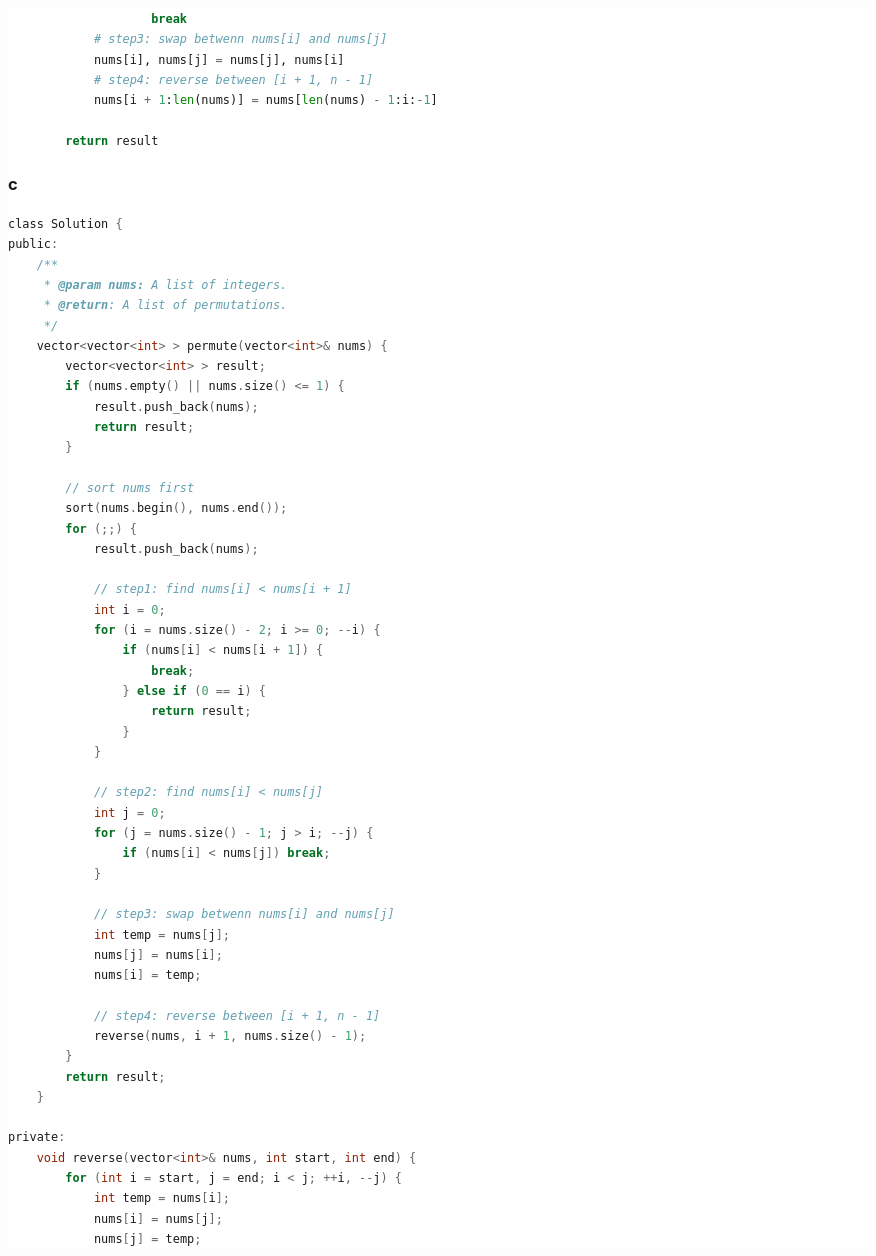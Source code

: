 ```python
                    break
            # step3: swap betwenn nums[i] and nums[j]
            nums[i], nums[j] = nums[j], nums[i]
            # step4: reverse between [i + 1, n - 1]
            nums[i + 1:len(nums)] = nums[len(nums) - 1:i:-1]

        return result
```

### c

```c
class Solution {
public:
    /**
     * @param nums: A list of integers.
     * @return: A list of permutations.
     */
    vector<vector<int> > permute(vector<int>& nums) {
        vector<vector<int> > result;
    	if (nums.empty() || nums.size() <= 1) {
    	    result.push_back(nums);
    	    return result;
    	}

        // sort nums first
        sort(nums.begin(), nums.end());
        for (;;) {
            result.push_back(nums);

            // step1: find nums[i] < nums[i + 1]
            int i = 0;
            for (i = nums.size() - 2; i >= 0; --i) {
                if (nums[i] < nums[i + 1]) {
                    break;
                } else if (0 == i) {
                    return result;
                }
            }

            // step2: find nums[i] < nums[j]
            int j = 0;
            for (j = nums.size() - 1; j > i; --j) {
                if (nums[i] < nums[j]) break;
            }

            // step3: swap betwenn nums[i] and nums[j]
            int temp = nums[j];
            nums[j] = nums[i];
            nums[i] = temp;

            // step4: reverse between [i + 1, n - 1]
            reverse(nums, i + 1, nums.size() - 1);
        }
    	return result;
    }

private:
    void reverse(vector<int>& nums, int start, int end) {
        for (int i = start, j = end; i < j; ++i, --j) {
            int temp = nums[i];
            nums[i] = nums[j];
            nums[j] = temp;
```